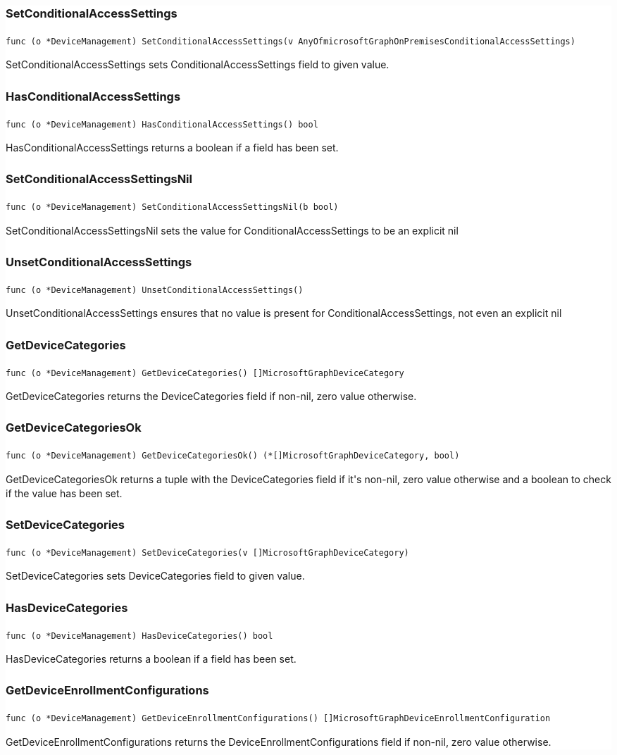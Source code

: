 ### SetConditionalAccessSettings

`func (o *DeviceManagement) SetConditionalAccessSettings(v AnyOfmicrosoftGraphOnPremisesConditionalAccessSettings)`

SetConditionalAccessSettings sets ConditionalAccessSettings field to given value.

### HasConditionalAccessSettings

`func (o *DeviceManagement) HasConditionalAccessSettings() bool`

HasConditionalAccessSettings returns a boolean if a field has been set.

### SetConditionalAccessSettingsNil

`func (o *DeviceManagement) SetConditionalAccessSettingsNil(b bool)`

 SetConditionalAccessSettingsNil sets the value for ConditionalAccessSettings to be an explicit nil

### UnsetConditionalAccessSettings
`func (o *DeviceManagement) UnsetConditionalAccessSettings()`

UnsetConditionalAccessSettings ensures that no value is present for ConditionalAccessSettings, not even an explicit nil
### GetDeviceCategories

`func (o *DeviceManagement) GetDeviceCategories() []MicrosoftGraphDeviceCategory`

GetDeviceCategories returns the DeviceCategories field if non-nil, zero value otherwise.

### GetDeviceCategoriesOk

`func (o *DeviceManagement) GetDeviceCategoriesOk() (*[]MicrosoftGraphDeviceCategory, bool)`

GetDeviceCategoriesOk returns a tuple with the DeviceCategories field if it's non-nil, zero value otherwise
and a boolean to check if the value has been set.

### SetDeviceCategories

`func (o *DeviceManagement) SetDeviceCategories(v []MicrosoftGraphDeviceCategory)`

SetDeviceCategories sets DeviceCategories field to given value.

### HasDeviceCategories

`func (o *DeviceManagement) HasDeviceCategories() bool`

HasDeviceCategories returns a boolean if a field has been set.

### GetDeviceEnrollmentConfigurations

`func (o *DeviceManagement) GetDeviceEnrollmentConfigurations() []MicrosoftGraphDeviceEnrollmentConfiguration`

GetDeviceEnrollmentConfigurations returns the DeviceEnrollmentConfigurations field if non-nil, zero value otherwise.
